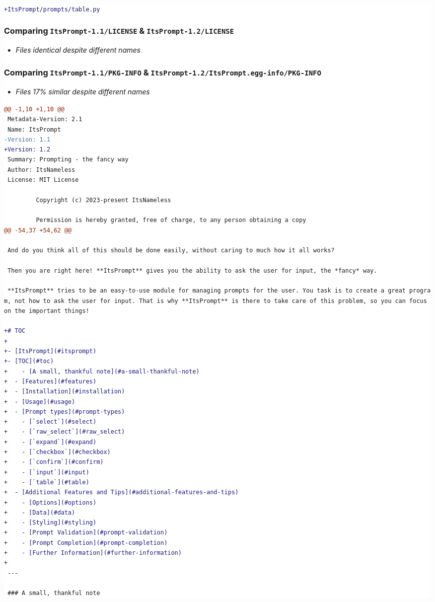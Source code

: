 ```diff
+ItsPrompt/prompts/table.py
```

### Comparing `ItsPrompt-1.1/LICENSE` & `ItsPrompt-1.2/LICENSE`

 * *Files identical despite different names*

### Comparing `ItsPrompt-1.1/PKG-INFO` & `ItsPrompt-1.2/ItsPrompt.egg-info/PKG-INFO`

 * *Files 17% similar despite different names*

```diff
@@ -1,10 +1,10 @@
 Metadata-Version: 2.1
 Name: ItsPrompt
-Version: 1.1
+Version: 1.2
 Summary: Prompting - the fancy way
 Author: ItsNameless
 License: MIT License
         
         Copyright (c) 2023-present ItsNameless
         
         Permission is hereby granted, free of charge, to any person obtaining a copy
@@ -54,37 +54,62 @@
 
 And do you think all of this should be done easily, without caring to much how it all works?
 
 Then you are right here! **ItsPrompt** gives you the ability to ask the user for input, the *fancy* way.
 
 **ItsPrompt** tries to be an easy-to-use module for managing prompts for the user. You task is to create a great program, not how to ask the user for input. That is why **ItsPrompt** is there to take care of this problem, so you can focus on the important things!
 
+# TOC
+
+- [ItsPrompt](#itsprompt)
+- [TOC](#toc)
+    - [A small, thankful note](#a-small-thankful-note)
+  - [Features](#features)
+  - [Installation](#installation)
+  - [Usage](#usage)
+  - [Prompt types](#prompt-types)
+    - [`select`](#select)
+    - [`raw_select`](#raw_select)
+    - [`expand`](#expand)
+    - [`checkbox`](#checkbox)
+    - [`confirm`](#confirm)
+    - [`input`](#input)
+    - [`table`](#table)
+  - [Additional Features and Tips](#additional-features-and-tips)
+    - [Options](#options)
+    - [Data](#data)
+    - [Styling](#styling)
+    - [Prompt Validation](#prompt-validation)
+    - [Prompt Completion](#prompt-completion)
+    - [Further Information](#further-information)
+
 ---
 
 ### A small, thankful note
```